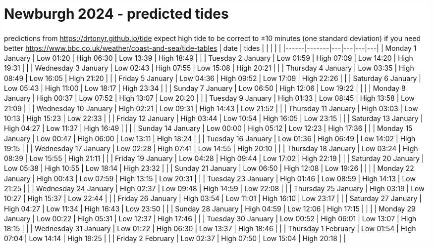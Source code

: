# Newburgh 2024 - predicted tides
predictions from https://drtonyr.github.io/tide
expect high tide to be correct to ±10 minutes (one standard deviation)
if you need better https://www.bbc.co.uk/weather/coast-and-sea/tide-tables
| date | tides |   |   |   |   |
|------|-------|---|---|---|---|
| Monday 1 January | Low 01:20 | High 06:30 | Low 13:39 | High 18:49 |  |
| Tuesday 2 January | Low 01:59 | High 07:09 | Low 14:20 | High 19:31 |  |
| Wednesday 3 January | Low 02:43 | High 07:55 | Low 15:08 | High 20:21 |  |
| Thursday 4 January | Low 03:35 | High 08:49 | Low 16:05 | High 21:20 |  |
| Friday 5 January | Low 04:36 | High 09:52 | Low 17:09 | High 22:26 |  |
| Saturday 6 January | Low 05:43 | High 11:00 | Low 18:17 | High 23:34 |  |
| Sunday 7 January | Low 06:50 | High 12:06 | Low 19:22 |  |  |
| Monday 8 January | High 00:37 | Low 07:52 | High 13:07 | Low 20:20 |  |
| Tuesday 9 January | High 01:33 | Low 08:45 | High 13:58 | Low 21:09 |  |
| Wednesday 10 January | High 02:21 | Low 09:31 | High 14:43 | Low 21:52 |  |
| Thursday 11 January | High 03:03 | Low 10:13 | High 15:23 | Low 22:33 |  |
| Friday 12 January | High 03:44 | Low 10:54 | High 16:05 | Low 23:15 |  |
| Saturday 13 January | High 04:27 | Low 11:37 | High 16:49 |  |  |
| Sunday 14 January | Low 00:00 | High 05:12 | Low 12:23 | High 17:36 |  |
| Monday 15 January | Low 00:47 | High 06:00 | Low 13:11 | High 18:24 |  |
| Tuesday 16 January | Low 01:36 | High 06:49 | Low 14:02 | High 19:15 |  |
| Wednesday 17 January | Low 02:28 | High 07:41 | Low 14:55 | High 20:10 |  |
| Thursday 18 January | Low 03:24 | High 08:39 | Low 15:55 | High 21:11 |  |
| Friday 19 January | Low 04:28 | High 09:44 | Low 17:02 | High 22:19 |  |
| Saturday 20 January | Low 05:38 | High 10:55 | Low 18:14 | High 23:32 |  |
| Sunday 21 January | Low 06:50 | High 12:08 | Low 19:26 |  |  |
| Monday 22 January | High 00:43 | Low 07:59 | High 13:15 | Low 20:31 |  |
| Tuesday 23 January | High 01:46 | Low 08:59 | High 14:13 | Low 21:25 |  |
| Wednesday 24 January | High 02:37 | Low 09:48 | High 14:59 | Low 22:08 |  |
| Thursday 25 January | High 03:19 | Low 10:27 | High 15:37 | Low 22:44 |  |
| Friday 26 January | High 03:54 | Low 11:01 | High 16:10 | Low 23:17 |  |
| Saturday 27 January | High 04:27 | Low 11:34 | High 16:43 | Low 23:50 |  |
| Sunday 28 January | High 04:59 | Low 12:06 | High 17:15 |  |  |
| Monday 29 January | Low 00:22 | High 05:31 | Low 12:37 | High 17:46 |  |
| Tuesday 30 January | Low 00:52 | High 06:01 | Low 13:07 | High 18:15 |  |
| Wednesday 31 January | Low 01:22 | High 06:30 | Low 13:37 | High 18:46 |  |
| Thursday 1 February | Low 01:54 | High 07:04 | Low 14:14 | High 19:25 |  |
| Friday 2 February | Low 02:37 | High 07:50 | Low 15:04 | High 20:18 |  |